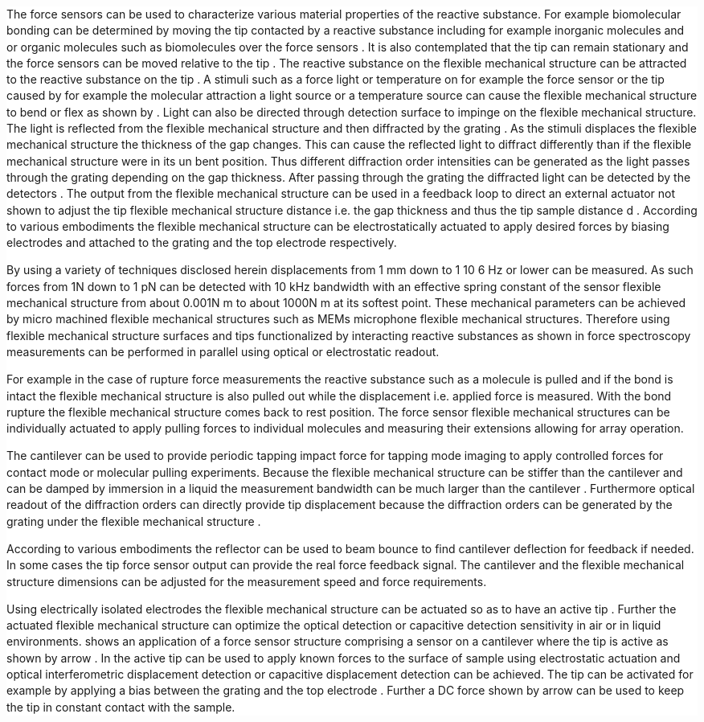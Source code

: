 The force sensors can be used to characterize various material properties of the reactive substance. For example biomolecular bonding can be determined by moving the tip contacted by a reactive substance including for example inorganic molecules and or organic molecules such as biomolecules over the force sensors . It is also contemplated that the tip can remain stationary and the force sensors can be moved relative to the tip . The reactive substance on the flexible mechanical structure can be attracted to the reactive substance on the tip . A stimuli such as a force light or temperature on for example the force sensor or the tip caused by for example the molecular attraction a light source or a temperature source can cause the flexible mechanical structure to bend or flex as shown by . Light can also be directed through detection surface to impinge on the flexible mechanical structure. The light is reflected from the flexible mechanical structure and then diffracted by the grating . As the stimuli displaces the flexible mechanical structure the thickness of the gap changes. This can cause the reflected light to diffract differently than if the flexible mechanical structure were in its un bent position. Thus different diffraction order intensities can be generated as the light passes through the grating depending on the gap thickness. After passing through the grating the diffracted light can be detected by the detectors . The output from the flexible mechanical structure can be used in a feedback loop to direct an external actuator not shown to adjust the tip flexible mechanical structure distance i.e. the gap thickness and thus the tip sample distance d . According to various embodiments the flexible mechanical structure can be electrostatically actuated to apply desired forces by biasing electrodes and attached to the grating and the top electrode respectively.

By using a variety of techniques disclosed herein displacements from 1 mm down to 1 10 6 Hz or lower can be measured. As such forces from 1N down to 1 pN can be detected with 10 kHz bandwidth with an effective spring constant of the sensor flexible mechanical structure from about 0.001N m to about 1000N m at its softest point. These mechanical parameters can be achieved by micro machined flexible mechanical structures such as MEMs microphone flexible mechanical structures. Therefore using flexible mechanical structure surfaces and tips functionalized by interacting reactive substances as shown in force spectroscopy measurements can be performed in parallel using optical or electrostatic readout.

For example in the case of rupture force measurements the reactive substance such as a molecule is pulled and if the bond is intact the flexible mechanical structure is also pulled out while the displacement i.e. applied force is measured. With the bond rupture the flexible mechanical structure comes back to rest position. The force sensor flexible mechanical structures can be individually actuated to apply pulling forces to individual molecules and measuring their extensions allowing for array operation.

The cantilever can be used to provide periodic tapping impact force for tapping mode imaging to apply controlled forces for contact mode or molecular pulling experiments. Because the flexible mechanical structure can be stiffer than the cantilever and can be damped by immersion in a liquid the measurement bandwidth can be much larger than the cantilever . Furthermore optical readout of the diffraction orders can directly provide tip displacement because the diffraction orders can be generated by the grating under the flexible mechanical structure .

According to various embodiments the reflector can be used to beam bounce to find cantilever deflection for feedback if needed. In some cases the tip force sensor output can provide the real force feedback signal. The cantilever and the flexible mechanical structure dimensions can be adjusted for the measurement speed and force requirements.

Using electrically isolated electrodes the flexible mechanical structure can be actuated so as to have an active tip . Further the actuated flexible mechanical structure can optimize the optical detection or capacitive detection sensitivity in air or in liquid environments. shows an application of a force sensor structure comprising a sensor on a cantilever where the tip is active as shown by arrow . In the active tip can be used to apply known forces to the surface of sample using electrostatic actuation and optical interferometric displacement detection or capacitive displacement detection can be achieved. The tip can be activated for example by applying a bias between the grating and the top electrode . Further a DC force shown by arrow can be used to keep the tip in constant contact with the sample.
